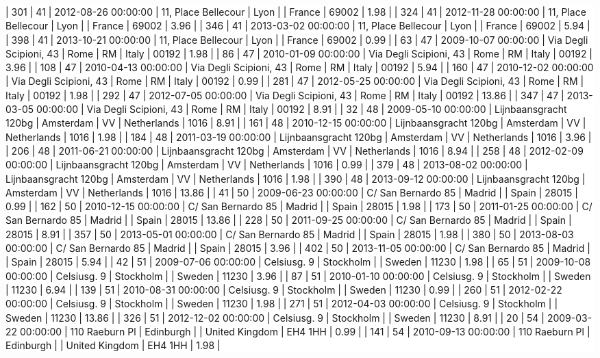 | 301       | 41         | 2012-08-26 00:00:00 | 11, Place Bellecour                      | Lyon                |              | France         | 69002             | 1.98  |
| 324       | 41         | 2012-11-28 00:00:00 | 11, Place Bellecour                      | Lyon                |              | France         | 69002             | 3.96  |
| 346       | 41         | 2013-03-02 00:00:00 | 11, Place Bellecour                      | Lyon                |              | France         | 69002             | 5.94  |
| 398       | 41         | 2013-10-21 00:00:00 | 11, Place Bellecour                      | Lyon                |              | France         | 69002             | 0.99  |
| 63        | 47         | 2009-10-07 00:00:00 | Via Degli Scipioni, 43                   | Rome                | RM           | Italy          | 00192             | 1.98  |
| 86        | 47         | 2010-01-09 00:00:00 | Via Degli Scipioni, 43                   | Rome                | RM           | Italy          | 00192             | 3.96  |
| 108       | 47         | 2010-04-13 00:00:00 | Via Degli Scipioni, 43                   | Rome                | RM           | Italy          | 00192             | 5.94  |
| 160       | 47         | 2010-12-02 00:00:00 | Via Degli Scipioni, 43                   | Rome                | RM           | Italy          | 00192             | 0.99  |
| 281       | 47         | 2012-05-25 00:00:00 | Via Degli Scipioni, 43                   | Rome                | RM           | Italy          | 00192             | 1.98  |
| 292       | 47         | 2012-07-05 00:00:00 | Via Degli Scipioni, 43                   | Rome                | RM           | Italy          | 00192             | 13.86 |
| 347       | 47         | 2013-03-05 00:00:00 | Via Degli Scipioni, 43                   | Rome                | RM           | Italy          | 00192             | 8.91  |
| 32        | 48         | 2009-05-10 00:00:00 | Lijnbaansgracht 120bg                    | Amsterdam           | VV           | Netherlands    | 1016              | 8.91  |
| 161       | 48         | 2010-12-15 00:00:00 | Lijnbaansgracht 120bg                    | Amsterdam           | VV           | Netherlands    | 1016              | 1.98  |
| 184       | 48         | 2011-03-19 00:00:00 | Lijnbaansgracht 120bg                    | Amsterdam           | VV           | Netherlands    | 1016              | 3.96  |
| 206       | 48         | 2011-06-21 00:00:00 | Lijnbaansgracht 120bg                    | Amsterdam           | VV           | Netherlands    | 1016              | 8.94  |
| 258       | 48         | 2012-02-09 00:00:00 | Lijnbaansgracht 120bg                    | Amsterdam           | VV           | Netherlands    | 1016              | 0.99  |
| 379       | 48         | 2013-08-02 00:00:00 | Lijnbaansgracht 120bg                    | Amsterdam           | VV           | Netherlands    | 1016              | 1.98  |
| 390       | 48         | 2013-09-12 00:00:00 | Lijnbaansgracht 120bg                    | Amsterdam           | VV           | Netherlands    | 1016              | 13.86 |
| 41        | 50         | 2009-06-23 00:00:00 | C/ San Bernardo 85                       | Madrid              |              | Spain          | 28015             | 0.99  |
| 162       | 50         | 2010-12-15 00:00:00 | C/ San Bernardo 85                       | Madrid              |              | Spain          | 28015             | 1.98  |
| 173       | 50         | 2011-01-25 00:00:00 | C/ San Bernardo 85                       | Madrid              |              | Spain          | 28015             | 13.86 |
| 228       | 50         | 2011-09-25 00:00:00 | C/ San Bernardo 85                       | Madrid              |              | Spain          | 28015             | 8.91  |
| 357       | 50         | 2013-05-01 00:00:00 | C/ San Bernardo 85                       | Madrid              |              | Spain          | 28015             | 1.98  |
| 380       | 50         | 2013-08-03 00:00:00 | C/ San Bernardo 85                       | Madrid              |              | Spain          | 28015             | 3.96  |
| 402       | 50         | 2013-11-05 00:00:00 | C/ San Bernardo 85                       | Madrid              |              | Spain          | 28015             | 5.94  |
| 42        | 51         | 2009-07-06 00:00:00 | Celsiusg. 9                              | Stockholm           |              | Sweden         | 11230             | 1.98  |
| 65        | 51         | 2009-10-08 00:00:00 | Celsiusg. 9                              | Stockholm           |              | Sweden         | 11230             | 3.96  |
| 87        | 51         | 2010-01-10 00:00:00 | Celsiusg. 9                              | Stockholm           |              | Sweden         | 11230             | 6.94  |
| 139       | 51         | 2010-08-31 00:00:00 | Celsiusg. 9                              | Stockholm           |              | Sweden         | 11230             | 0.99  |
| 260       | 51         | 2012-02-22 00:00:00 | Celsiusg. 9                              | Stockholm           |              | Sweden         | 11230             | 1.98  |
| 271       | 51         | 2012-04-03 00:00:00 | Celsiusg. 9                              | Stockholm           |              | Sweden         | 11230             | 13.86 |
| 326       | 51         | 2012-12-02 00:00:00 | Celsiusg. 9                              | Stockholm           |              | Sweden         | 11230             | 8.91  |
| 20        | 54         | 2009-03-22 00:00:00 | 110 Raeburn Pl                           | Edinburgh           |              | United Kingdom | EH4 1HH           | 0.99  |
| 141       | 54         | 2010-09-13 00:00:00 | 110 Raeburn Pl                           | Edinburgh           |              | United Kingdom | EH4 1HH           | 1.98  |